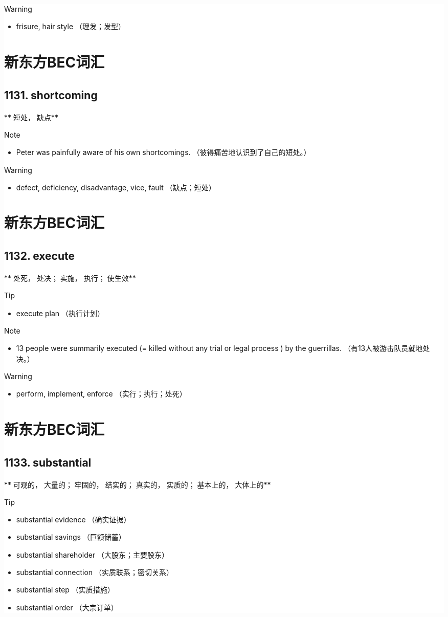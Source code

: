 > [!WARNING]
>
> - frisure, hair style （理发；发型）
>

# 新东方BEC词汇

## 1131. shortcoming

** 短处， 缺点**

> [!NOTE]
>
> - Peter was painfully aware of his own shortcomings. （彼得痛苦地认识到了自己的短处。）
>

> [!WARNING]
>
> - defect, deficiency, disadvantage, vice, fault （缺点；短处）
>

# 新东方BEC词汇

## 1132. execute

** 处死， 处决； 实施， 执行； 使生效**

> [!TIP]
>
> - execute plan （执行计划）
>

> [!NOTE]
>
> - 13 people were summarily executed (= killed without any trial or legal process ) by the guerrillas. （有13人被游击队员就地处决。）
>

> [!WARNING]
>
> - perform, implement, enforce （实行；执行；处死）
>

# 新东方BEC词汇

## 1133. substantial

** 可观的， 大量的； 牢固的， 结实的； 真实的， 实质的； 基本上的， 大体上的**

> [!TIP]
>
> - substantial evidence （确实证据）
>
> - substantial savings （巨额储蓄）
>
> - substantial shareholder （大股东；主要股东）
>
> - substantial connection （实质联系；密切关系）
>
> - substantial step （实质措施）
>
> - substantial order （大宗订单）